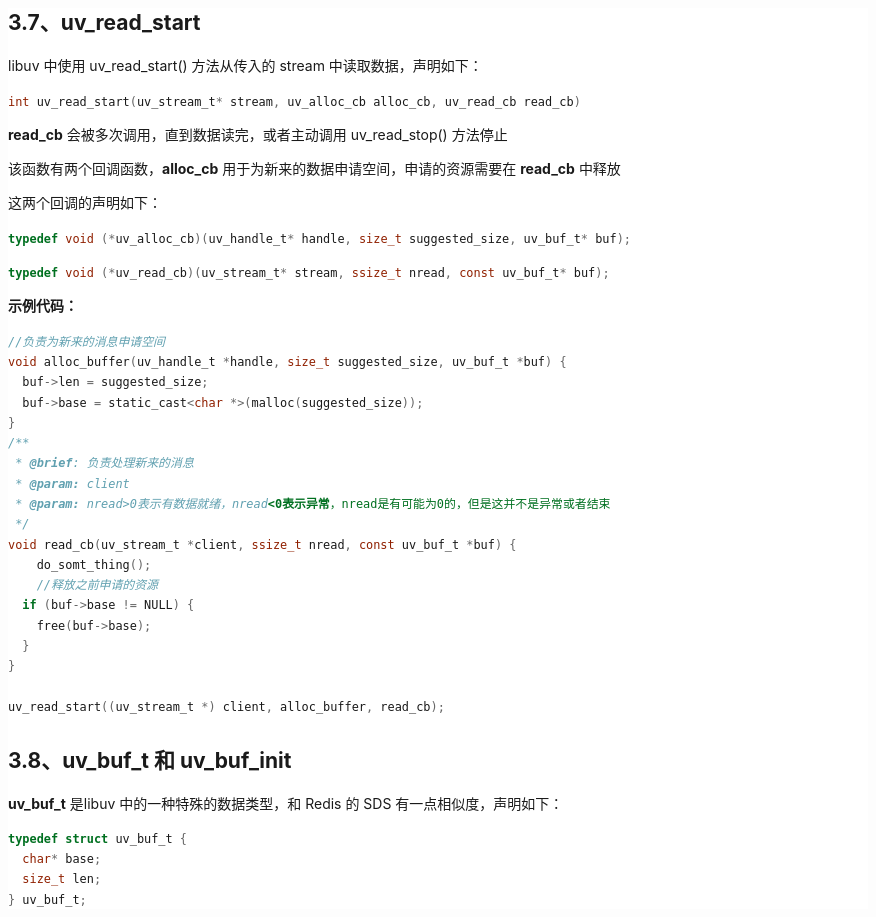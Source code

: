 ## 3.7、uv_read_start

libuv 中使用 uv_read_start() 方法从传入的 stream 中读取数据，声明如下：

```c
int uv_read_start(uv_stream_t* stream, uv_alloc_cb alloc_cb, uv_read_cb read_cb)
```

**read_cb** 会被多次调用，直到数据读完，或者主动调用 uv_read_stop() 方法停止

该函数有两个回调函数，**alloc_cb** 用于为新来的数据申请空间，申请的资源需要在 **read_cb** 中释放

这两个回调的声明如下：

```c
typedef void (*uv_alloc_cb)(uv_handle_t* handle, size_t suggested_size, uv_buf_t* buf);
```

```c
typedef void (*uv_read_cb)(uv_stream_t* stream, ssize_t nread, const uv_buf_t* buf);
```

**示例代码：**

```c
//负责为新来的消息申请空间
void alloc_buffer(uv_handle_t *handle, size_t suggested_size, uv_buf_t *buf) {
  buf->len = suggested_size;
  buf->base = static_cast<char *>(malloc(suggested_size));
}
/**
 * @brief: 负责处理新来的消息
 * @param: client
 * @param: nread>0表示有数据就绪，nread<0表示异常，nread是有可能为0的，但是这并不是异常或者结束
 */
void read_cb(uv_stream_t *client, ssize_t nread, const uv_buf_t *buf) {
	do_somt_thing();
    //释放之前申请的资源
  if (buf->base != NULL) {
    free(buf->base);
  }
}

uv_read_start((uv_stream_t *) client, alloc_buffer, read_cb);
```

## 3.8、uv_buf_t 和 uv_buf_init

**uv_buf_t** 是libuv 中的一种特殊的数据类型，和 Redis 的 SDS 有一点相似度，声明如下：

```c
typedef struct uv_buf_t {
  char* base;
  size_t len;
} uv_buf_t;
```
